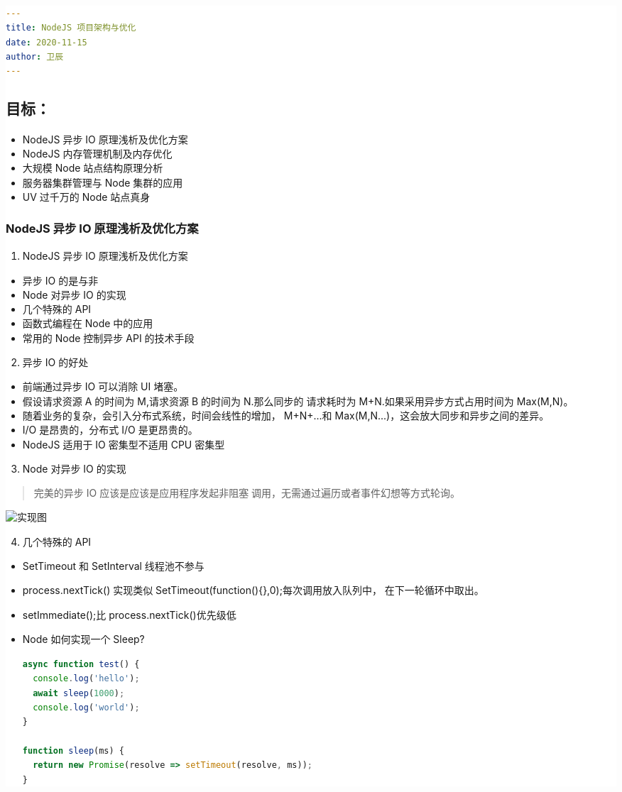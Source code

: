 ```yaml
---
title: NodeJS 项目架构与优化
date: 2020-11-15
author: 卫辰
---
```

## 目标：

- NodeJS 异步 IO 原理浅析及优化方案
- NodeJS 内存管理机制及内存优化
- 大规模 Node 站点结构原理分析
- 服务器集群管理与 Node 集群的应用
- UV 过千万的 Node 站点真身

### NodeJS 异步 IO 原理浅析及优化方案

1. NodeJS 异步 IO 原理浅析及优化方案

  - 异步 IO 的是与非
  - Node 对异步 IO 的实现
  - 几个特殊的 API
  - 函数式编程在 Node 中的应用
  - 常用的 Node 控制异步 API 的技术手段

2. 异步 IO 的好处

  - 前端通过异步 IO 可以消除 UI 堵塞。
  - 假设请求资源 A 的时间为 M,请求资源 B 的时间为 N.那么同步的 请求耗时为 M+N.如果采用异步方式占用时间为 Max(M,N)。
  - 随着业务的复杂，会引入分布式系统，时间会线性的增加， M+N+...和 Max(M,N...)，这会放大同步和异步之间的差异。
  - I/O 是昂贵的，分布式 I/O 是更昂贵的。
  - NodeJS 适用于 IO 密集型不适用 CPU 密集型

3. Node 对异步 IO 的实现

> 完美的异步 IO 应该是应该是应用程序发起非阻塞 调用，无需通过遍历或者事件幻想等方式轮询。

![实现图](http://qiniu.faithcal.com/node-1.png)

4. 几个特殊的 API

  - SetTimeout 和 SetInterval 线程池不参与
  - process.nextTick() 实现类似 SetTimeout(function(){},0);每次调用放入队列中， 在下一轮循环中取出。
  - setImmediate();比 process.nextTick()优先级低
  - Node 如何实现一个 Sleep?

    ```javascript
    async function test() {
      console.log('hello');
      await sleep(1000);
      console.log('world');
    }

    function sleep(ms) {
      return new Promise(resolve => setTimeout(resolve, ms));
    }
